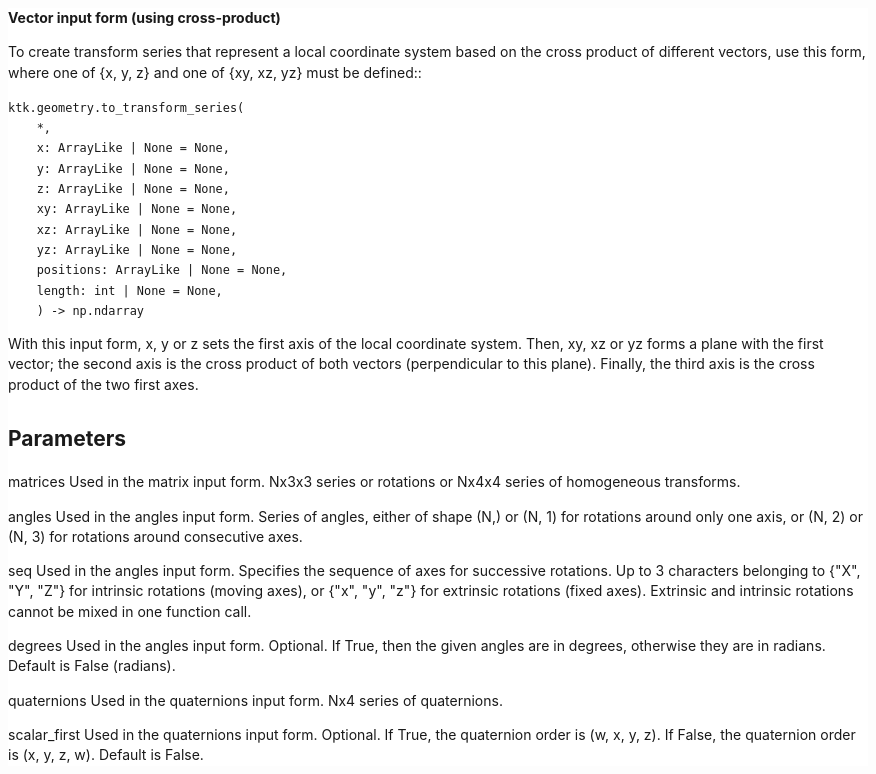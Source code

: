 **Vector input form (using cross-product)**

To create transform series that represent a local coordinate system based
on the cross product of different vectors, use this form, where one of
{x, y, z} and one of {xy, xz, yz} must be defined::

    ktk.geometry.to_transform_series(
        *,
        x: ArrayLike | None = None,
        y: ArrayLike | None = None,
        z: ArrayLike | None = None,
        xy: ArrayLike | None = None,
        xz: ArrayLike | None = None,
        yz: ArrayLike | None = None,
        positions: ArrayLike | None = None,
        length: int | None = None,
        ) -> np.ndarray

With this input form, x, y or z sets the first axis of the local coordinate
system. Then, xy, xz or yz forms a plane with the first vector; the second
axis is the cross product of both vectors (perpendicular to this plane).
Finally, the third axis is the cross product of the two first axes.

Parameters
----------

matrices
    Used in the matrix input form.
    Nx3x3 series or rotations or Nx4x4 series of homogeneous transforms.

angles
    Used in the angles input form.
    Series of angles, either of shape (N,) or (N, 1) for rotations around
    only one axis, or (N, 2) or (N, 3) for rotations around consecutive
    axes.

seq
    Used in the angles input form.
    Specifies the sequence of axes for successive rotations. Up to 3
    characters belonging to {"X", "Y", "Z"} for intrinsic rotations
    (moving axes), or {"x", "y", "z"} for extrinsic rotations (fixed
    axes). Extrinsic and intrinsic rotations cannot be mixed in one
    function call.

degrees
    Used in the angles input form.
    Optional. If True, then the given angles are in degrees, otherwise
    they are in radians. Default is False (radians).

quaternions
    Used in the quaternions input form. Nx4 series of quaternions.

scalar_first
    Used in the quaternions input form.
    Optional. If True, the quaternion order is (w, x, y, z). If False,
    the quaternion order is (x, y, z, w). Default is False.
